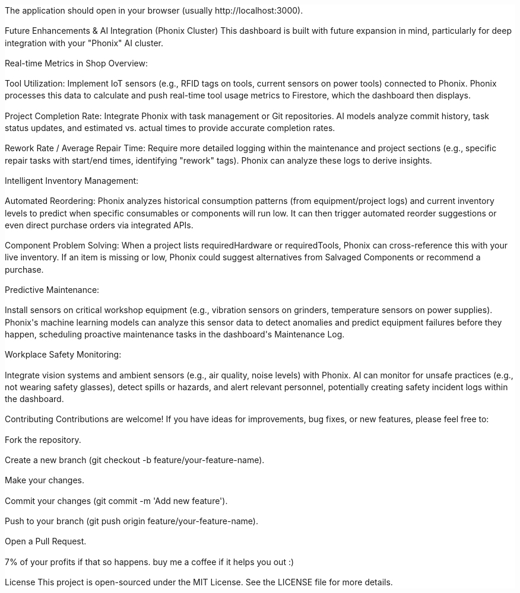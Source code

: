 
The application should open in your browser (usually http://localhost:3000).

Future Enhancements & AI Integration (Phonix Cluster)
This dashboard is built with future expansion in mind, particularly for deep integration with your "Phonix" AI cluster.

Real-time Metrics in Shop Overview:

Tool Utilization: Implement IoT sensors (e.g., RFID tags on tools, current sensors on power tools) connected to Phonix. Phonix processes this data to calculate and push real-time tool usage metrics to Firestore, which the dashboard then displays.

Project Completion Rate: Integrate Phonix with task management or Git repositories. AI models analyze commit history, task status updates, and estimated vs. actual times to provide accurate completion rates.

Rework Rate / Average Repair Time: Require more detailed logging within the maintenance and project sections (e.g., specific repair tasks with start/end times, identifying "rework" tags). Phonix can analyze these logs to derive insights.

Intelligent Inventory Management:

Automated Reordering: Phonix analyzes historical consumption patterns (from equipment/project logs) and current inventory levels to predict when specific consumables or components will run low. It can then trigger automated reorder suggestions or even direct purchase orders via integrated APIs.

Component Problem Solving: When a project lists requiredHardware or requiredTools, Phonix can cross-reference this with your live inventory. If an item is missing or low, Phonix could suggest alternatives from Salvaged Components or recommend a purchase.

Predictive Maintenance:

Install sensors on critical workshop equipment (e.g., vibration sensors on grinders, temperature sensors on power supplies). Phonix's machine learning models can analyze this sensor data to detect anomalies and predict equipment failures before they happen, scheduling proactive maintenance tasks in the dashboard's Maintenance Log.

Workplace Safety Monitoring:

Integrate vision systems and ambient sensors (e.g., air quality, noise levels) with Phonix. AI can monitor for unsafe practices (e.g., not wearing safety glasses), detect spills or hazards, and alert relevant personnel, potentially creating safety incident logs within the dashboard.

Contributing
Contributions are welcome! If you have ideas for improvements, bug fixes, or new features, please feel free to:

Fork the repository.

Create a new branch (git checkout -b feature/your-feature-name).

Make your changes.

Commit your changes (git commit -m 'Add new feature').

Push to your branch (git push origin feature/your-feature-name).

Open a Pull Request.

7% of your profits if that so happens. buy me a coffee if it helps you out :)

License
This project is open-sourced under the MIT License. See the LICENSE file for more details.
